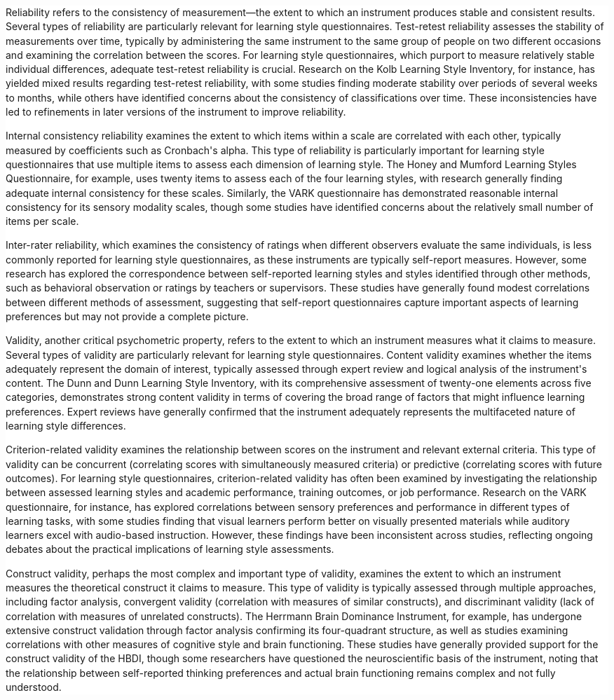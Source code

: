 Reliability refers to the consistency of measurement—the extent to which an instrument produces stable and consistent results. Several types of reliability are particularly relevant for learning style questionnaires. Test-retest reliability assesses the stability of measurements over time, typically by administering the same instrument to the same group of people on two different occasions and examining the correlation between the scores. For learning style questionnaires, which purport to measure relatively stable individual differences, adequate test-retest reliability is crucial. Research on the Kolb Learning Style Inventory, for instance, has yielded mixed results regarding test-retest reliability, with some studies finding moderate stability over periods of several weeks to months, while others have identified concerns about the consistency of classifications over time. These inconsistencies have led to refinements in later versions of the instrument to improve reliability.

Internal consistency reliability examines the extent to which items within a scale are correlated with each other, typically measured by coefficients such as Cronbach's alpha. This type of reliability is particularly important for learning style questionnaires that use multiple items to assess each dimension of learning style. The Honey and Mumford Learning Styles Questionnaire, for example, uses twenty items to assess each of the four learning styles, with research generally finding adequate internal consistency for these scales. Similarly, the VARK questionnaire has demonstrated reasonable internal consistency for its sensory modality scales, though some studies have identified concerns about the relatively small number of items per scale.

Inter-rater reliability, which examines the consistency of ratings when different observers evaluate the same individuals, is less commonly reported for learning style questionnaires, as these instruments are typically self-report measures. However, some research has explored the correspondence between self-reported learning styles and styles identified through other methods, such as behavioral observation or ratings by teachers or supervisors. These studies have generally found modest correlations between different methods of assessment, suggesting that self-report questionnaires capture important aspects of learning preferences but may not provide a complete picture.

Validity, another critical psychometric property, refers to the extent to which an instrument measures what it claims to measure. Several types of validity are particularly relevant for learning style questionnaires. Content validity examines whether the items adequately represent the domain of interest, typically assessed through expert review and logical analysis of the instrument's content. The Dunn and Dunn Learning Style Inventory, with its comprehensive assessment of twenty-one elements across five categories, demonstrates strong content validity in terms of covering the broad range of factors that might influence learning preferences. Expert reviews have generally confirmed that the instrument adequately represents the multifaceted nature of learning style differences.

Criterion-related validity examines the relationship between scores on the instrument and relevant external criteria. This type of validity can be concurrent (correlating scores with simultaneously measured criteria) or predictive (correlating scores with future outcomes). For learning style questionnaires, criterion-related validity has often been examined by investigating the relationship between assessed learning styles and academic performance, training outcomes, or job performance. Research on the VARK questionnaire, for instance, has explored correlations between sensory preferences and performance in different types of learning tasks, with some studies finding that visual learners perform better on visually presented materials while auditory learners excel with audio-based instruction. However, these findings have been inconsistent across studies, reflecting ongoing debates about the practical implications of learning style assessments.

Construct validity, perhaps the most complex and important type of validity, examines the extent to which an instrument measures the theoretical construct it claims to measure. This type of validity is typically assessed through multiple approaches, including factor analysis, convergent validity (correlation with measures of similar constructs), and discriminant validity (lack of correlation with measures of unrelated constructs). The Herrmann Brain Dominance Instrument, for example, has undergone extensive construct validation through factor analysis confirming its four-quadrant structure, as well as studies examining correlations with other measures of cognitive style and brain functioning. These studies have generally provided support for the construct validity of the HBDI, though some researchers have questioned the neuroscientific basis of the instrument, noting that the relationship between self-reported thinking preferences and actual brain functioning remains complex and not fully understood.
